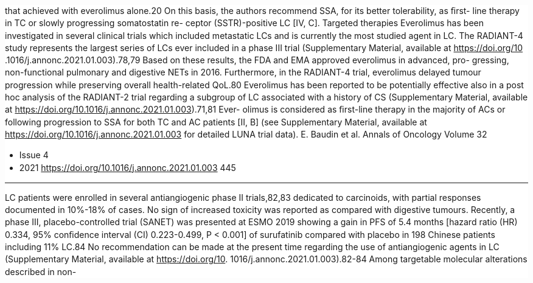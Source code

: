 that achieved with everolimus alone.20 On this basis, the
authors recommend SSA, for its better tolerability, as ﬁrst-
line therapy in TC or slowly progressing somatostatin re-
ceptor (SSTR)-positive LC [IV, C].
Targeted therapies
Everolimus has been investigated in several clinical trials
which included metastatic LCs and is currently the most
studied agent in LC. The RADIANT-4 study represents the
largest series of LCs ever included in a phase III trial
(Supplementary Material, available at https://doi.org/10
.1016/j.annonc.2021.01.003).78,79 Based on these results,
the FDA and EMA approved everolimus in advanced, pro-
gressing, non-functional pulmonary and digestive NETs in
2016. Furthermore, in the RADIANT-4 trial, everolimus
delayed
tumour
progression
while
preserving
overall
health-related QoL.80 Everolimus has been reported to be
potentially effective also in a post hoc analysis of the
RADIANT-2 trial regarding a subgroup of LC associated with
a history of CS (Supplementary Material, available at
https://doi.org/10.1016/j.annonc.2021.01.003).71,81
Ever-
olimus is considered as ﬁrst-line therapy in the majority of
ACs or following progression to SSA for both TC and AC
patients [II, B] (see Supplementary Material, available at
https://doi.org/10.1016/j.annonc.2021.01.003 for detailed
LUNA trial data).
E. Baudin et al.
Annals of Oncology
Volume 32
- Issue 4
- 2021
https://doi.org/10.1016/j.annonc.2021.01.003
445

---
LC patients were enrolled in several antiangiogenic phase
II trials,82,83 dedicated to carcinoids, with partial responses
documented in 10%-18% of cases. No sign of increased
toxicity was reported as compared with digestive tumours.
Recently, a phase III, placebo-controlled trial (SANET) was
presented at ESMO 2019 showing a gain in PFS of 5.4
months [hazard ratio (HR) 0.334, 95% conﬁdence interval
(CI) 0.223-0.499, P < 0.001] of surufatinib compared with
placebo in 198 Chinese patients including 11% LC.84 No
recommendation
can
be made
at the present time
regarding
the
use
of
antiangiogenic
agents
in
LC
(Supplementary Material, available at https://doi.org/10.
1016/j.annonc.2021.01.003).82-84
Among targetable molecular alterations described in non-